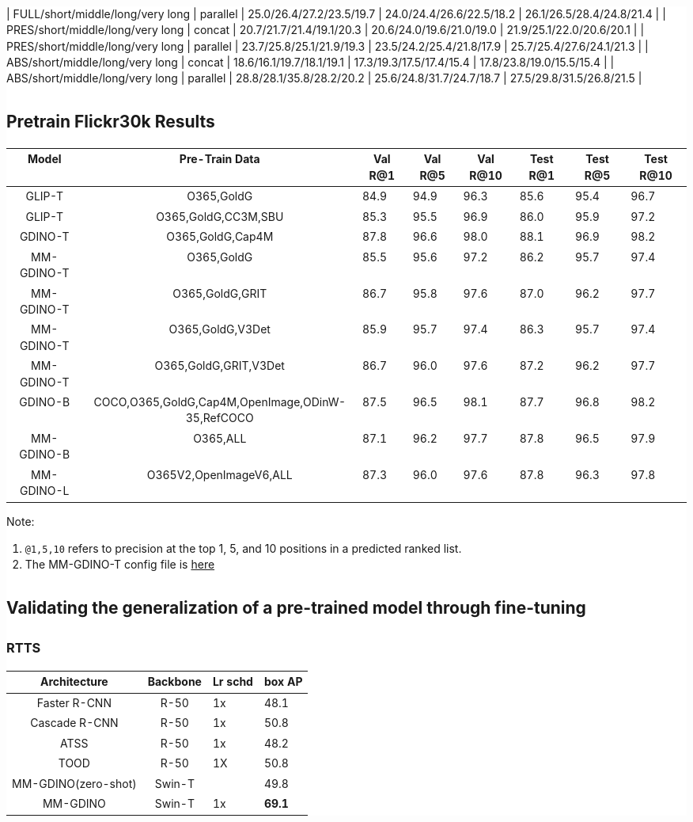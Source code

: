 | FULL/short/middle/long/very long | parallel | 25.0/26.4/27.2/23.5/19.7                                         | 24.0/24.4/26.6/22.5/18.2    | 26.1/26.5/28.4/24.8/21.4                  |
| PRES/short/middle/long/very long | concat   | 20.7/21.7/21.4/19.1/20.3                                         | 20.6/24.0/19.6/21.0/19.0    | 21.9/25.1/22.0/20.6/20.1                  |
| PRES/short/middle/long/very long | parallel | 23.7/25.8/25.1/21.9/19.3                                         | 23.5/24.2/25.4/21.8/17.9    | 25.7/25.4/27.6/24.1/21.3                  |
| ABS/short/middle/long/very long  | concat   | 18.6/16.1/19.7/18.1/19.1                                         | 17.3/19.3/17.5/17.4/15.4    | 17.8/23.8/19.0/15.5/15.4                  |
| ABS/short/middle/long/very long  | parallel | 28.8/28.1/35.8/28.2/20.2                                         | 25.6/24.8/31.7/24.7/18.7    | 27.5/29.8/31.5/26.8/21.5                  |


## Pretrain Flickr30k Results

|   Model    |                  Pre-Train Data                  | Val R@1 | Val R@5 | Val R@10 | Test R@1 | Test R@5 | Test R@10 |
|:----------:|:------------------------------------------------:|---------|---------|----------|----------|----------|-----------|
|   GLIP-T   |                    O365,GoldG                    | 84.9    | 94.9    | 96.3     | 85.6     | 95.4     | 96.7      |
|   GLIP-T   |               O365,GoldG,CC3M,SBU                | 85.3    | 95.5    | 96.9     | 86.0     | 95.9     | 97.2      |
|  GDINO-T   |                 O365,GoldG,Cap4M                 | 87.8    | 96.6    | 98.0     | 88.1     | 96.9     | 98.2      |
| MM-GDINO-T |                    O365,GoldG                    | 85.5    | 95.6    | 97.2     | 86.2     | 95.7     | 97.4      |
| MM-GDINO-T |                 O365,GoldG,GRIT                  | 86.7    | 95.8    | 97.6     | 87.0     | 96.2     | 97.7      |
| MM-GDINO-T |                 O365,GoldG,V3Det                 | 85.9    | 95.7    | 97.4     | 86.3     | 95.7     | 97.4      |
| MM-GDINO-T |              O365,GoldG,GRIT,V3Det               | 86.7    | 96.0    | 97.6     | 87.2     | 96.2     | 97.7      |
|  GDINO-B   | COCO,O365,GoldG,Cap4M,OpenImage,ODinW-35,RefCOCO | 87.5    | 96.5    | 98.1     | 87.7     | 96.8     | 98.2      |
| MM-GDINO-B |                     O365,ALL                     | 87.1    | 96.2    | 97.7     | 87.8     | 96.5     | 97.9      |
| MM-GDINO-L |              O365V2,OpenImageV6,ALL              | 87.3    | 96.0    | 97.6     | 87.8     | 96.3     | 97.8      |


Note:

1. `@1,5,10` refers to precision at the top 1, 5, and 10 positions in a predicted ranked list.
2. The MM-GDINO-T config file is [here](flickr30k/grounding_dino_swin-t-pretrain_flickr30k.py)

## Validating the generalization of a pre-trained model through fine-tuning

### RTTS

|    Architecture     | Backbone | Lr schd | box AP   |
| :-----------------: | :------: | ------- | -------- |
|    Faster R-CNN     |   R-50   | 1x      | 48.1     |
|    Cascade R-CNN    |   R-50   | 1x      | 50.8     |
|        ATSS         |   R-50   | 1x      | 48.2     |
|        TOOD         |   R-50   | 1X      | 50.8     |
| MM-GDINO(zero-shot) |  Swin-T  |         | 49.8     |
|      MM-GDINO       |  Swin-T  | 1x      | **69.1** |
